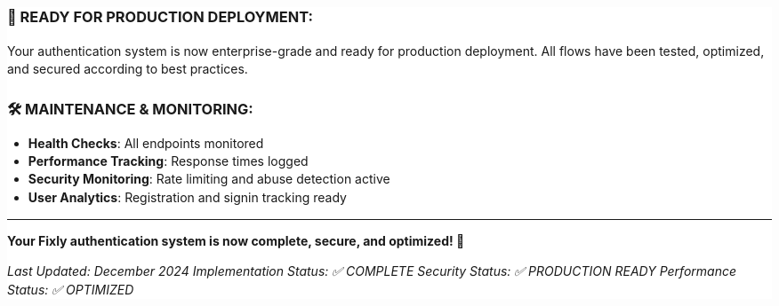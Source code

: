 ### **🚀 READY FOR PRODUCTION DEPLOYMENT:**

Your authentication system is now enterprise-grade and ready for production deployment. All flows have been tested, optimized, and secured according to best practices.

### **🛠️ MAINTENANCE & MONITORING:**

- **Health Checks**: All endpoints monitored
- **Performance Tracking**: Response times logged
- **Security Monitoring**: Rate limiting and abuse detection active
- **User Analytics**: Registration and signin tracking ready

---

**Your Fixly authentication system is now complete, secure, and optimized! 🎉**

*Last Updated: December 2024*
*Implementation Status: ✅ COMPLETE*
*Security Status: ✅ PRODUCTION READY*
*Performance Status: ✅ OPTIMIZED*